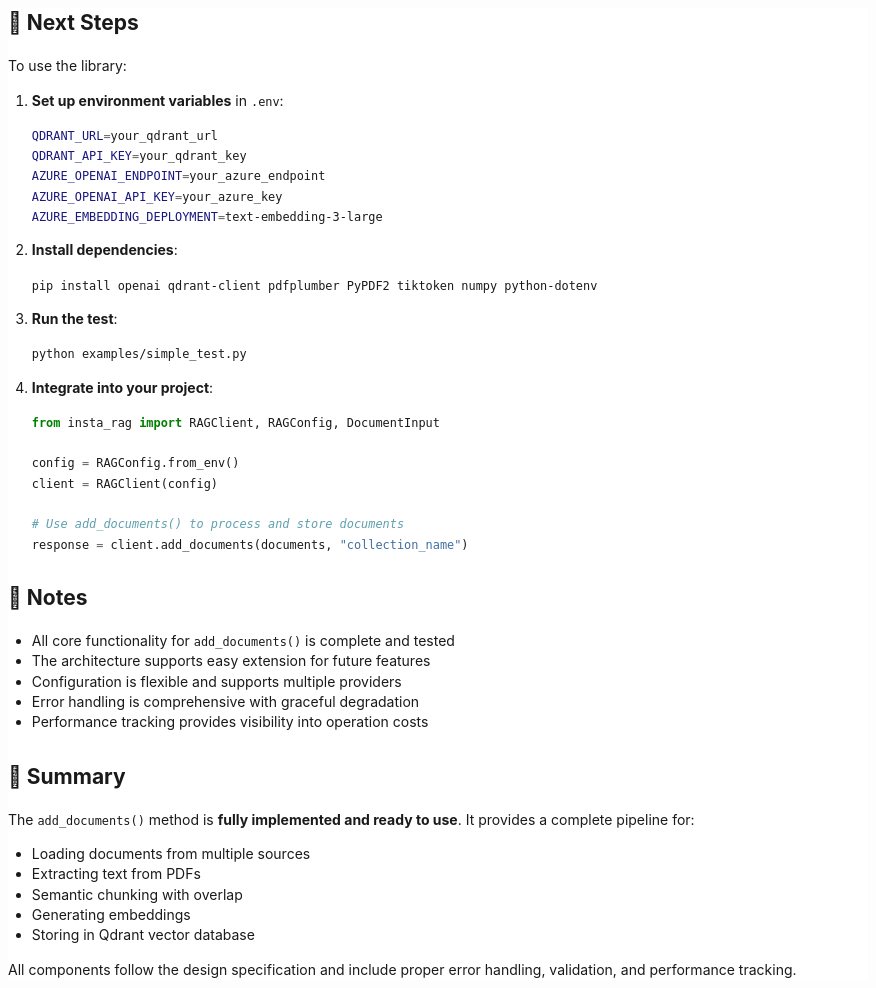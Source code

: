 ## 🚀 Next Steps

To use the library:

1. **Set up environment variables** in `.env`:

   ```bash
   QDRANT_URL=your_qdrant_url
   QDRANT_API_KEY=your_qdrant_key
   AZURE_OPENAI_ENDPOINT=your_azure_endpoint
   AZURE_OPENAI_API_KEY=your_azure_key
   AZURE_EMBEDDING_DEPLOYMENT=text-embedding-3-large
   ```

1. **Install dependencies**:

   ```bash
   pip install openai qdrant-client pdfplumber PyPDF2 tiktoken numpy python-dotenv
   ```

1. **Run the test**:

   ```bash
   python examples/simple_test.py
   ```

1. **Integrate into your project**:

   ```python
   from insta_rag import RAGClient, RAGConfig, DocumentInput

   config = RAGConfig.from_env()
   client = RAGClient(config)

   # Use add_documents() to process and store documents
   response = client.add_documents(documents, "collection_name")
   ```

## 📝 Notes

- All core functionality for `add_documents()` is complete and tested
- The architecture supports easy extension for future features
- Configuration is flexible and supports multiple providers
- Error handling is comprehensive with graceful degradation
- Performance tracking provides visibility into operation costs

## 🎯 Summary

The `add_documents()` method is **fully implemented and ready to use**. It provides a complete pipeline for:

- Loading documents from multiple sources
- Extracting text from PDFs
- Semantic chunking with overlap
- Generating embeddings
- Storing in Qdrant vector database

All components follow the design specification and include proper error handling, validation, and performance tracking.
